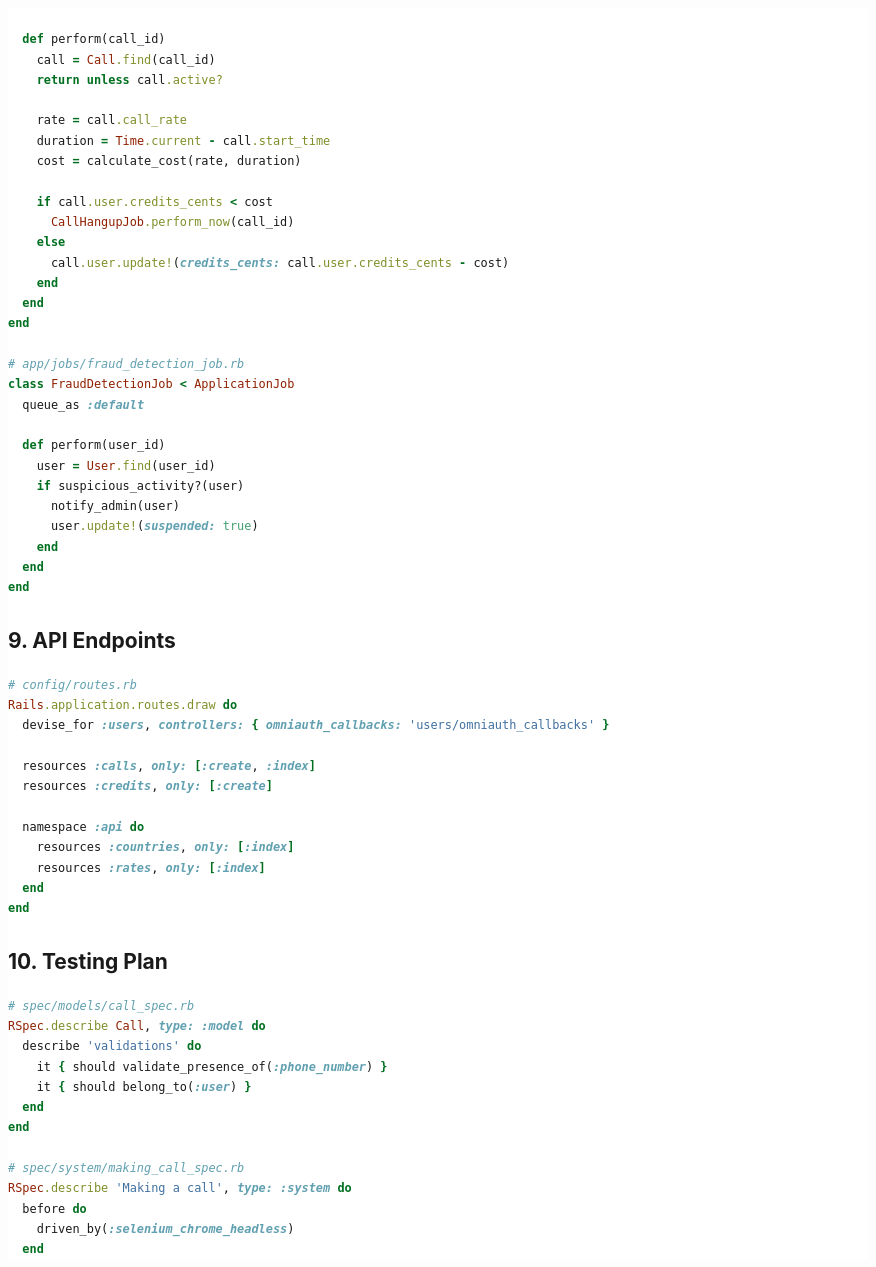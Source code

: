 ```ruby
  
  def perform(call_id)
    call = Call.find(call_id)
    return unless call.active?
    
    rate = call.call_rate
    duration = Time.current - call.start_time
    cost = calculate_cost(rate, duration)
    
    if call.user.credits_cents < cost
      CallHangupJob.perform_now(call_id)
    else
      call.user.update!(credits_cents: call.user.credits_cents - cost)
    end
  end
end

# app/jobs/fraud_detection_job.rb
class FraudDetectionJob < ApplicationJob
  queue_as :default
  
  def perform(user_id)
    user = User.find(user_id)
    if suspicious_activity?(user)
      notify_admin(user)
      user.update!(suspended: true)
    end
  end
end
```

## 9. API Endpoints
```ruby
# config/routes.rb
Rails.application.routes.draw do
  devise_for :users, controllers: { omniauth_callbacks: 'users/omniauth_callbacks' }
  
  resources :calls, only: [:create, :index]
  resources :credits, only: [:create]
  
  namespace :api do
    resources :countries, only: [:index]
    resources :rates, only: [:index]
  end
end
```

## 10. Testing Plan
```ruby
# spec/models/call_spec.rb
RSpec.describe Call, type: :model do
  describe 'validations' do
    it { should validate_presence_of(:phone_number) }
    it { should belong_to(:user) }
  end
end

# spec/system/making_call_spec.rb
RSpec.describe 'Making a call', type: :system do
  before do
    driven_by(:selenium_chrome_headless)
  end
```